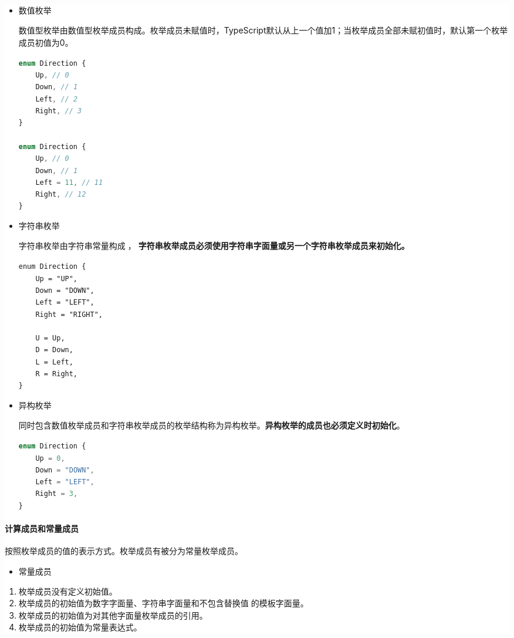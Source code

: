 - 数值枚举

  数值型枚举由数值型枚举成员构成。枚举成员未赋值时，TypeScript默认从上一个值加1；当枚举成员全部未赋初值时，默认第一个枚举成员初值为0。

  ```javascript
  enum Direction {
      Up, // 0
      Down, // 1
      Left, // 2
      Right, // 3
  }
  
  enum Direction {
      Up, // 0
      Down, // 1
      Left = 11, // 11
      Right, // 12
  }
  ```

- 字符串枚举

  字符串枚举由字符串常量构成 ， **字符串枚举成员必须使用字符串字面量或另一个字符串枚举成员来初始化。**

  ```
  enum Direction {
      Up = "UP",
      Down = "DOWN",
      Left = "LEFT",
      Right = "RIGHT",
  
      U = Up,
      D = Down,
      L = Left,
      R = Right,
  }
  ```

- 异构枚举

  同时包含数值枚举成员和字符串枚举成员的枚举结构称为异构枚举。**异构枚举的成员也必须定义时初始化**。

  ```javascript
  enum Direction {
      Up = 0,
      Down = "DOWN",
      Left = "LEFT",
      Right = 3,
  }
  ```
#### 计算成员和常量成员
按照枚举成员的值的表示方式。枚举成员有被分为常量枚举成员。 
- 常量成员

1. 枚举成员没有定义初始值。
2. 枚举成员的初始值为数字字面量、字符串字面量和不包含替换值 的模板字面量。
3. 枚举成员的初始值为对其他字面量枚举成员的引用。
4. 枚举成员的初始值为常量表达式。
